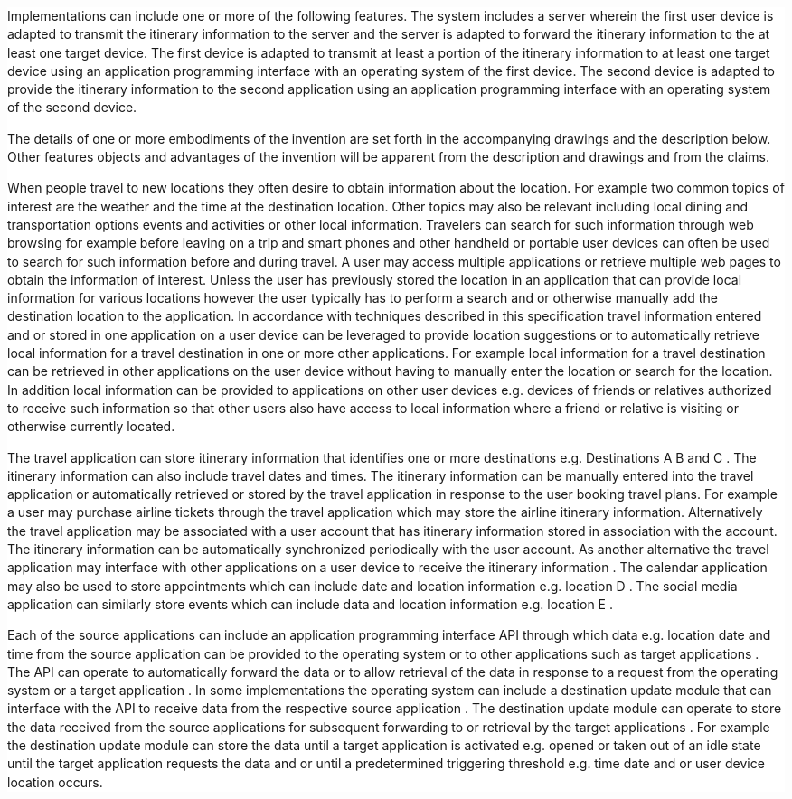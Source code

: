 Implementations can include one or more of the following features. The system includes a server wherein the first user device is adapted to transmit the itinerary information to the server and the server is adapted to forward the itinerary information to the at least one target device. The first device is adapted to transmit at least a portion of the itinerary information to at least one target device using an application programming interface with an operating system of the first device. The second device is adapted to provide the itinerary information to the second application using an application programming interface with an operating system of the second device.

The details of one or more embodiments of the invention are set forth in the accompanying drawings and the description below. Other features objects and advantages of the invention will be apparent from the description and drawings and from the claims.

When people travel to new locations they often desire to obtain information about the location. For example two common topics of interest are the weather and the time at the destination location. Other topics may also be relevant including local dining and transportation options events and activities or other local information. Travelers can search for such information through web browsing for example before leaving on a trip and smart phones and other handheld or portable user devices can often be used to search for such information before and during travel. A user may access multiple applications or retrieve multiple web pages to obtain the information of interest. Unless the user has previously stored the location in an application that can provide local information for various locations however the user typically has to perform a search and or otherwise manually add the destination location to the application. In accordance with techniques described in this specification travel information entered and or stored in one application on a user device can be leveraged to provide location suggestions or to automatically retrieve local information for a travel destination in one or more other applications. For example local information for a travel destination can be retrieved in other applications on the user device without having to manually enter the location or search for the location. In addition local information can be provided to applications on other user devices e.g. devices of friends or relatives authorized to receive such information so that other users also have access to local information where a friend or relative is visiting or otherwise currently located.

The travel application can store itinerary information that identifies one or more destinations e.g. Destinations A B and C . The itinerary information can also include travel dates and times. The itinerary information can be manually entered into the travel application or automatically retrieved or stored by the travel application in response to the user booking travel plans. For example a user may purchase airline tickets through the travel application which may store the airline itinerary information. Alternatively the travel application may be associated with a user account that has itinerary information stored in association with the account. The itinerary information can be automatically synchronized periodically with the user account. As another alternative the travel application may interface with other applications on a user device to receive the itinerary information . The calendar application may also be used to store appointments which can include date and location information e.g. location D . The social media application can similarly store events which can include data and location information e.g. location E .

Each of the source applications can include an application programming interface API through which data e.g. location date and time from the source application can be provided to the operating system or to other applications such as target applications . The API can operate to automatically forward the data or to allow retrieval of the data in response to a request from the operating system or a target application . In some implementations the operating system can include a destination update module that can interface with the API to receive data from the respective source application . The destination update module can operate to store the data received from the source applications for subsequent forwarding to or retrieval by the target applications . For example the destination update module can store the data until a target application is activated e.g. opened or taken out of an idle state until the target application requests the data and or until a predetermined triggering threshold e.g. time date and or user device location occurs.
